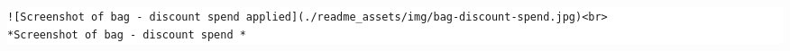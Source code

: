     ![Screenshot of bag - discount spend applied](./readme_assets/img/bag-discount-spend.jpg)<br>
    *Screenshot of bag - discount spend *
